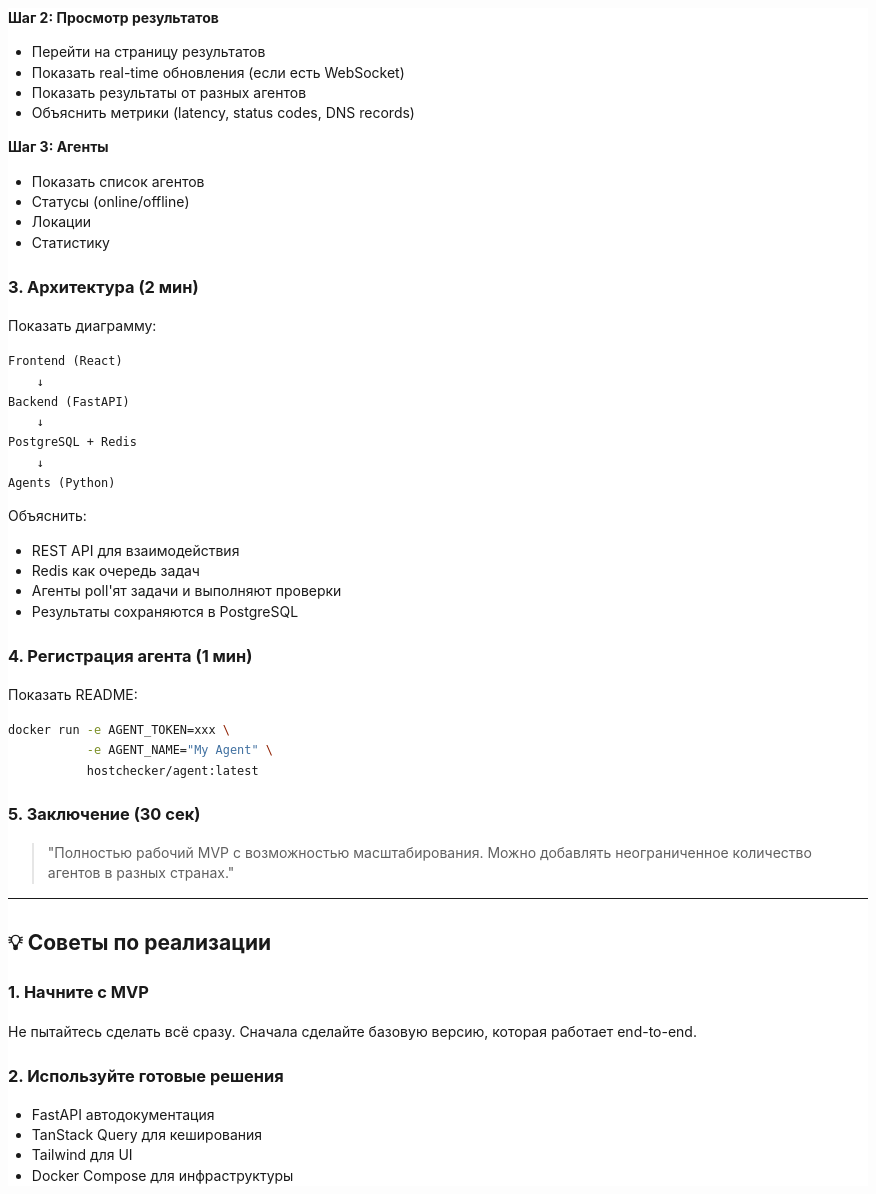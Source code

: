 **Шаг 2: Просмотр результатов**
- Перейти на страницу результатов
- Показать real-time обновления (если есть WebSocket)
- Показать результаты от разных агентов
- Объяснить метрики (latency, status codes, DNS records)

**Шаг 3: Агенты**
- Показать список агентов
- Статусы (online/offline)
- Локации
- Статистику

### 3. Архитектура (2 мин)

Показать диаграмму:
```
Frontend (React) 
    ↓
Backend (FastAPI)
    ↓
PostgreSQL + Redis
    ↓
Agents (Python)
```

Объяснить:
- REST API для взаимодействия
- Redis как очередь задач
- Агенты poll'ят задачи и выполняют проверки
- Результаты сохраняются в PostgreSQL

### 4. Регистрация агента (1 мин)

Показать README:
```bash
docker run -e AGENT_TOKEN=xxx \
           -e AGENT_NAME="My Agent" \
           hostchecker/agent:latest
```

### 5. Заключение (30 сек)
> "Полностью рабочий MVP с возможностью масштабирования. Можно добавлять неограниченное количество агентов в разных странах."

---

## 💡 Советы по реализации

### 1. Начните с MVP
Не пытайтесь сделать всё сразу. Сначала сделайте базовую версию, которая работает end-to-end.

### 2. Используйте готовые решения
- FastAPI автодокументация
- TanStack Query для кеширования
- Tailwind для UI
- Docker Compose для инфраструктуры
